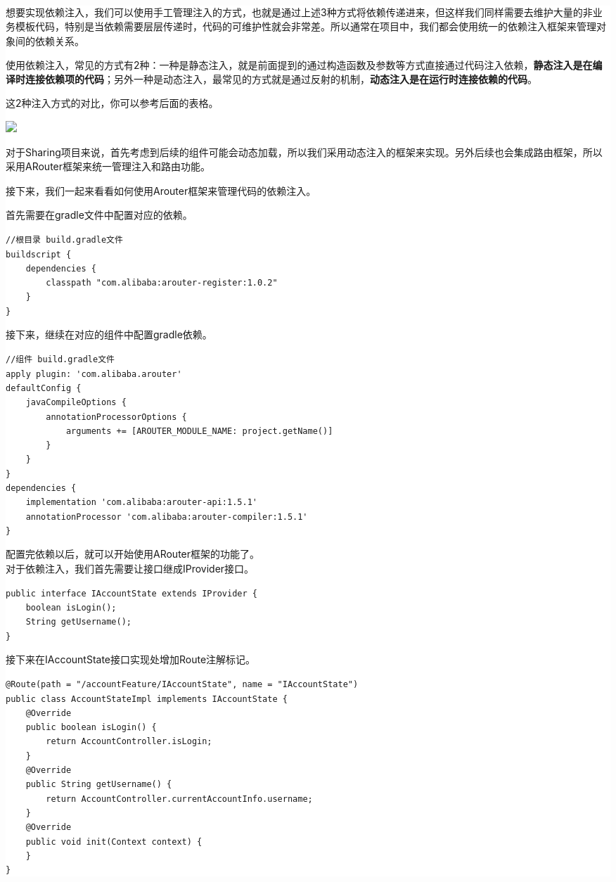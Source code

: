 想要实现依赖注入，我们可以使用手工管理注入的方式，也就是通过上述3种方式将依赖传递进来，但这样我们同样需要去维护大量的非业务模板代码，特别是当依赖需要层层传递时，代码的可维护性就会非常差。所以通常在项目中，我们都会使用统一的依赖注入框架来管理对象间的依赖关系。

使用依赖注入，常见的方式有2种：一种是静态注入，就是前面提到的通过构造函数及参数等方式直接通过代码注入依赖，**静态注入是在编译时连接依赖项的代码**；另外一种是动态注入，最常见的方式就是通过反射的机制，**动态注入是在运行时连接依赖的代码**。

这2种注入方式的对比，你可以参考后面的表格。

![](https://static001.geekbang.org/resource/image/aa/62/aae1e2ce04d788c59c6f7962b8787562.jpg?wh=3533x1479)

对于Sharing项目来说，首先考虑到后续的组件可能会动态加载，所以我们采用动态注入的框架来实现。另外后续也会集成路由框架，所以采用ARouter框架来统一管理注入和路由功能。

接下来，我们一起来看看如何使用Arouter框架来管理代码的依赖注入。

首先需要在gradle文件中配置对应的依赖。

```plain
//根目录 build.gradle文件
buildscript {
    dependencies {
        classpath "com.alibaba:arouter-register:1.0.2"
    }
}
```

接下来，继续在对应的组件中配置gradle依赖。

```plain
//组件 build.gradle文件
apply plugin: 'com.alibaba.arouter'
defaultConfig {
    javaCompileOptions {
        annotationProcessorOptions {
            arguments += [AROUTER_MODULE_NAME: project.getName()]
        }
    }
}
dependencies {
    implementation 'com.alibaba:arouter-api:1.5.1'
    annotationProcessor 'com.alibaba:arouter-compiler:1.5.1'
}
```

配置完依赖以后，就可以开始使用ARouter框架的功能了。  
对于依赖注入，我们首先需要让接口继成IProvider接口。

```plain
public interface IAccountState extends IProvider {
    boolean isLogin();
    String getUsername();
}
```

接下来在IAccountState接口实现处增加Route注解标记。

```plain
@Route(path = "/accountFeature/IAccountState", name = "IAccountState")
public class AccountStateImpl implements IAccountState {
    @Override
    public boolean isLogin() {
        return AccountController.isLogin;
    }
    @Override
    public String getUsername() {
        return AccountController.currentAccountInfo.username;
    }
    @Override
    public void init(Context context) {
    }
}
```